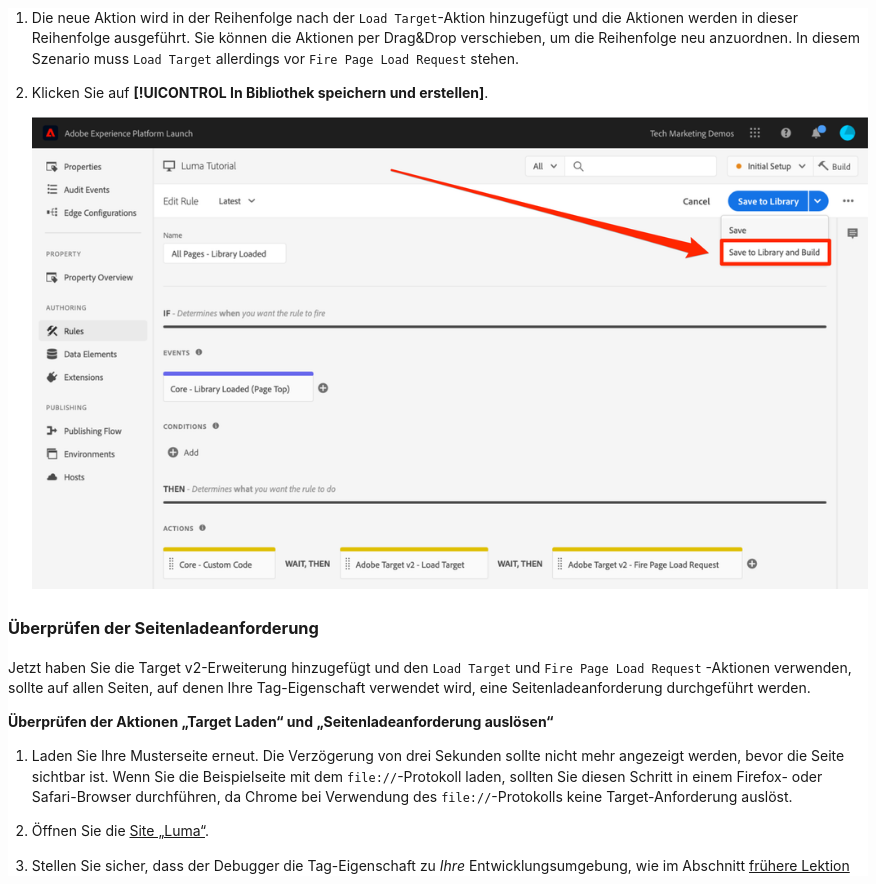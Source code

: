 
1. Die neue Aktion wird in der Reihenfolge nach der `Load Target`-Aktion hinzugefügt und die Aktionen werden in dieser Reihenfolge ausgeführt. Sie können die Aktionen per Drag&amp;Drop verschieben, um die Reihenfolge neu anzuordnen. In diesem Szenario muss `Load Target` allerdings vor `Fire Page Load Request` stehen.

1. Klicken Sie auf **[!UICONTROL In Bibliothek speichern und erstellen]**.

   ![Speichern und erstellen](images/target-fireGlobalMbox-saveAndBuild.png)

### Überprüfen der Seitenladeanforderung

Jetzt haben Sie die Target v2-Erweiterung hinzugefügt und den `Load Target` und `Fire Page Load Request` -Aktionen verwenden, sollte auf allen Seiten, auf denen Ihre Tag-Eigenschaft verwendet wird, eine Seitenladeanforderung durchgeführt werden.

**Überprüfen der Aktionen „Target Laden“ und „Seitenladeanforderung auslösen“**

1. Laden Sie Ihre Musterseite erneut. Die Verzögerung von drei Sekunden sollte nicht mehr angezeigt werden, bevor die Seite sichtbar ist. Wenn Sie die Beispielseite mit dem `file://`-Protokoll laden, sollten Sie diesen Schritt in einem Firefox- oder Safari-Browser durchführen, da Chrome bei Verwendung des `file://`-Protokolls keine Target-Anforderung auslöst.

1. Öffnen Sie die [Site „Luma“](https://luma.enablementadobe.com/content/luma/us/en.html).

1. Stellen Sie sicher, dass der Debugger die Tag-Eigenschaft zu *Ihre* Entwicklungsumgebung, wie im Abschnitt [frühere Lektion](switch-environments.md)
